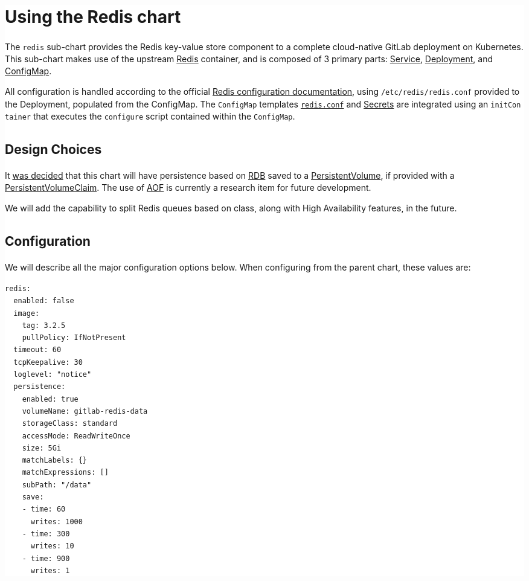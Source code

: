 # Using the Redis chart

The `redis` sub-chart provides the Redis key-value store component to a complete cloud-native
GitLab deployment on Kubernetes. This sub-chart makes use of the upstream [Redis](https://hub.docker.com/_/redis/)
container, and is composed of 3 primary parts: [Service](https://gitlab.com/gitlab-org/charts/gitlab/blob/master/charts/redis/templates/service.yaml),
[Deployment](https://gitlab.com/gitlab-org/charts/gitlab/blob/master/charts/redis/templates/deployment.yaml),
and [ConfigMap](https://gitlab.com/gitlab-org/charts/gitlab/blob/master/charts/redis/templates/configmap.yaml).

All configuration is handled according to the official [Redis configuration documentation](https://redis.io/topics/config),
using `/etc/redis/redis.conf` provided to the Deployment, populated from the ConfigMap.
The `ConfigMap` templates [`redis.conf`](http://download.redis.io/redis-stable/redis.conf)
and [Secrets](../../installation/secrets.md#redis-password)
are integrated using an `initContainer` that executes the `configure` script contained
within the `ConfigMap`.

## Design Choices

It [was decided](https://gitlab.com/gitlab-org/charts/gitlab/issues/112) that this chart will
have persistence based on [RDB](https://redis.io/topics/persistence) saved to a
[PersistentVolume](https://kubernetes.io/docs/concepts/storage/persistent-volumes/),
if provided with a [PersistentVolumeClaim](https://kubernetes.io/docs/concepts/storage/volumes/#persistentvolumeclaim).
The use of [AOF](https://redis.io/topics/persistence) is currently a research item
for future development.

We will add the capability to split Redis queues based on class, along with High Availability
features, in the future.

## Configuration

We will describe all the major configuration options below. When configuring from
the parent chart, these values are:

```
redis:
  enabled: false
  image:
    tag: 3.2.5
    pullPolicy: IfNotPresent
  timeout: 60
  tcpKeepalive: 30
  loglevel: "notice"
  persistence:
    enabled: true
    volumeName: gitlab-redis-data
    storageClass: standard
    accessMode: ReadWriteOnce
    size: 5Gi
    matchLabels: {}
    matchExpressions: []
    subPath: "/data"
    save:
    - time: 60
      writes: 1000
    - time: 300
      writes: 10
    - time: 900
      writes: 1
```